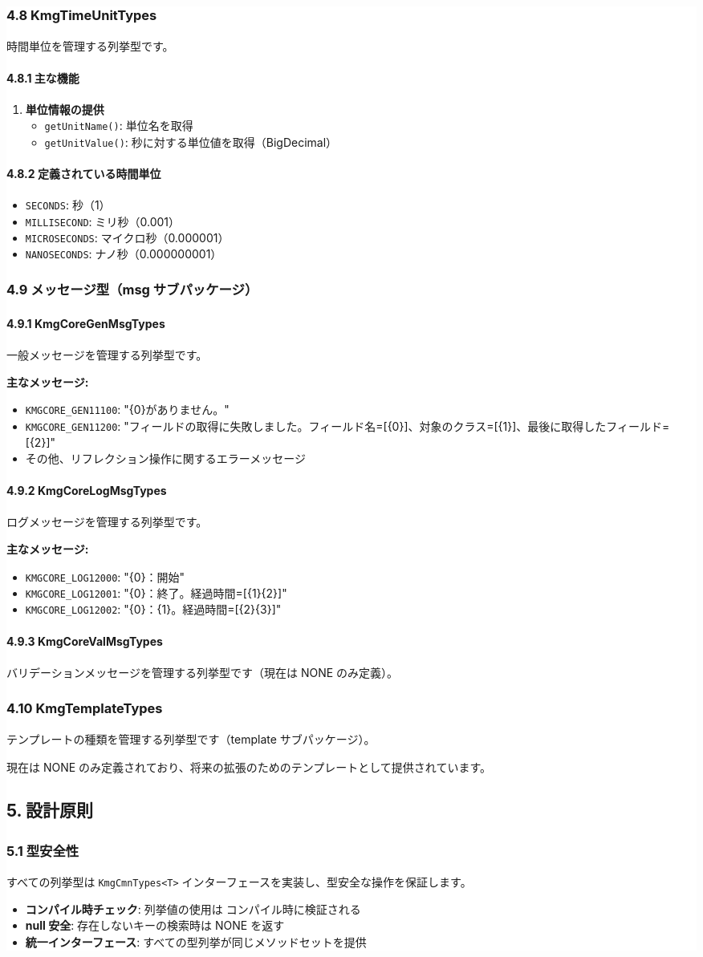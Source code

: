 ### 4.8 KmgTimeUnitTypes

時間単位を管理する列挙型です。

#### 4.8.1 主な機能

1. **単位情報の提供**
   - `getUnitName()`: 単位名を取得
   - `getUnitValue()`: 秒に対する単位値を取得（BigDecimal）

#### 4.8.2 定義されている時間単位

- `SECONDS`: 秒（1）
- `MILLISECOND`: ミリ秒（0.001）
- `MICROSECONDS`: マイクロ秒（0.000001）
- `NANOSECONDS`: ナノ秒（0.000000001）

### 4.9 メッセージ型（msg サブパッケージ）

#### 4.9.1 KmgCoreGenMsgTypes

一般メッセージを管理する列挙型です。

**主なメッセージ:**

- `KMGCORE_GEN11100`: "{0}がありません。"
- `KMGCORE_GEN11200`: "フィールドの取得に失敗しました。フィールド名=[{0}]、対象のクラス=[{1}]、最後に取得したフィールド=[{2}]"
- その他、リフレクション操作に関するエラーメッセージ

#### 4.9.2 KmgCoreLogMsgTypes

ログメッセージを管理する列挙型です。

**主なメッセージ:**

- `KMGCORE_LOG12000`: "{0}：開始"
- `KMGCORE_LOG12001`: "{0}：終了。経過時間=[{1}{2}]"
- `KMGCORE_LOG12002`: "{0}：{1}。経過時間=[{2}{3}]"

#### 4.9.3 KmgCoreValMsgTypes

バリデーションメッセージを管理する列挙型です（現在は NONE のみ定義）。

### 4.10 KmgTemplateTypes

テンプレートの種類を管理する列挙型です（template サブパッケージ）。

現在は NONE のみ定義されており、将来の拡張のためのテンプレートとして提供されています。

## 5. 設計原則

### 5.1 型安全性

すべての列挙型は `KmgCmnTypes<T>` インターフェースを実装し、型安全な操作を保証します。

- **コンパイル時チェック**: 列挙値の使用は コンパイル時に検証される
- **null 安全**: 存在しないキーの検索時は NONE を返す
- **統一インターフェース**: すべての型列挙が同じメソッドセットを提供
